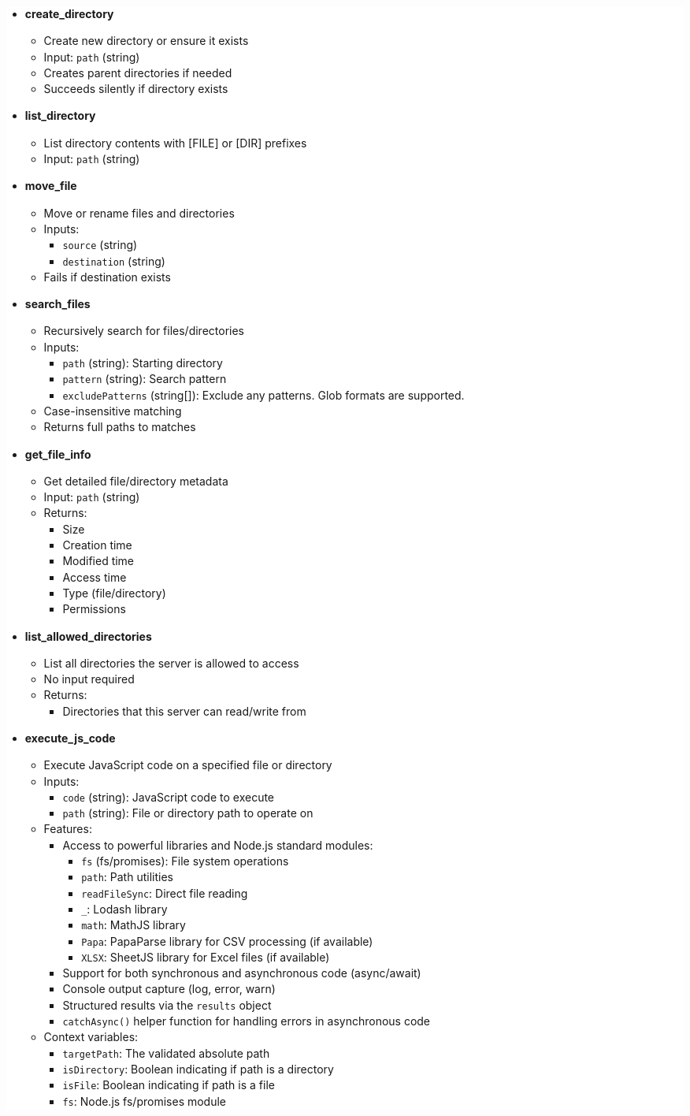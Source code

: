 - **create_directory**
  - Create new directory or ensure it exists
  - Input: `path` (string)
  - Creates parent directories if needed
  - Succeeds silently if directory exists

- **list_directory**
  - List directory contents with [FILE] or [DIR] prefixes
  - Input: `path` (string)

- **move_file**
  - Move or rename files and directories
  - Inputs:
    - `source` (string)
    - `destination` (string)
  - Fails if destination exists

- **search_files**
  - Recursively search for files/directories
  - Inputs:
    - `path` (string): Starting directory
    - `pattern` (string): Search pattern
    - `excludePatterns` (string[]): Exclude any patterns. Glob formats are supported.
  - Case-insensitive matching
  - Returns full paths to matches

- **get_file_info**
  - Get detailed file/directory metadata
  - Input: `path` (string)
  - Returns:
    - Size
    - Creation time
    - Modified time
    - Access time
    - Type (file/directory)
    - Permissions

- **list_allowed_directories**
  - List all directories the server is allowed to access
  - No input required
  - Returns:
    - Directories that this server can read/write from

- **execute_js_code**
  - Execute JavaScript code on a specified file or directory
  - Inputs:
    - `code` (string): JavaScript code to execute
    - `path` (string): File or directory path to operate on
  - Features:
    - Access to powerful libraries and Node.js standard modules:
      - `fs` (fs/promises): File system operations
      - `path`: Path utilities 
      - `readFileSync`: Direct file reading
      - `_`: Lodash library
      - `math`: MathJS library
      - `Papa`: PapaParse library for CSV processing (if available)
      - `XLSX`: SheetJS library for Excel files (if available)
    - Support for both synchronous and asynchronous code (async/await)
    - Console output capture (log, error, warn)
    - Structured results via the `results` object
    - `catchAsync()` helper function for handling errors in asynchronous code
  - Context variables:
    - `targetPath`: The validated absolute path
    - `isDirectory`: Boolean indicating if path is a directory
    - `isFile`: Boolean indicating if path is a file
    - `fs`: Node.js fs/promises module